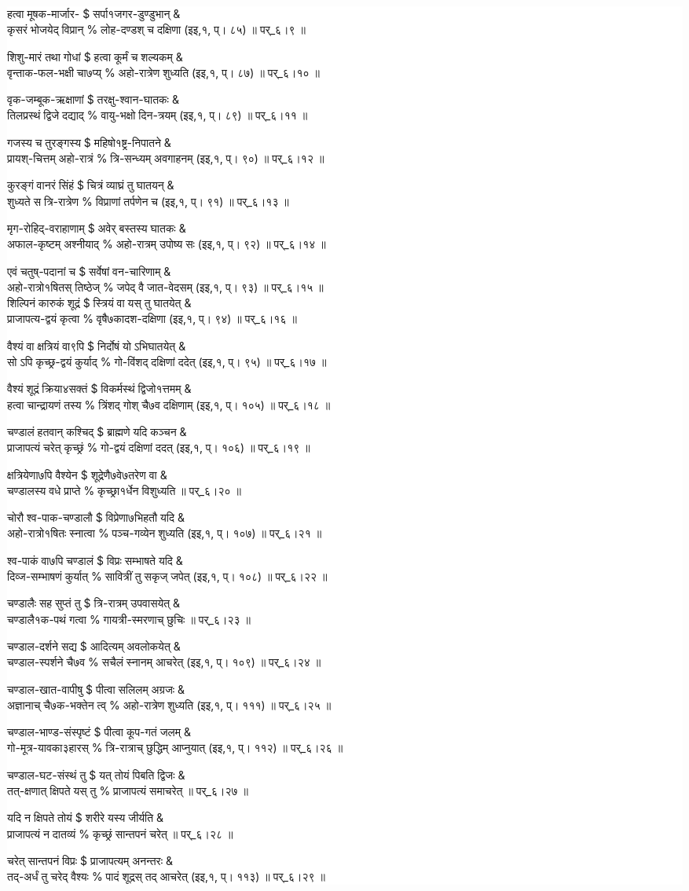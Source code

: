 हत्वा मूषक-मार्जार- $ सर्पा१जगर-डुण्डुभान् &  
कृसरं भोजयेद् विप्रान् % लोह-दण्डश् च दक्षिणा (इइ,१, प्। ८५) ॥ पर्_६।९ ॥  
    
शिशु-मारं तथा गोधां $ हत्वा कूर्मं च शल्यकम् &  
वृन्ताक-फल-भक्षी चा७प्य् % अहो-रात्रेण शुध्यति (इइ,१, प्। ८७) ॥ पर्_६।१० ॥  
    
वृक-जम्बूक-ऋक्षाणां $ तरक्षु-श्वान-घातकः &  
तिलप्रस्थं द्विजे दद्याद् % वायु-भक्षो दिन-त्रयम् (इइ,१, प्। ८९) ॥ पर्_६।११ ॥  
    
गजस्य च तुरङ्गस्य $ महिषो१ष्ट्र-निपातने &  
प्रायश्-चित्तम् अहो-रात्रं % त्रि-सन्ध्यम् अवगाहनम् (इइ,१, प्। ९०) ॥ पर्_६।१२ ॥  
    
कुरङ्गं वानरं सिंहं $ चित्रं व्याघ्रं तु घातयन् &  
शुध्यते स त्रि-रात्रेण % विप्राणां तर्पणेन च (इइ,१, प्। ९१) ॥ पर्_६।१३ ॥  
    
मृग-रोहिद्-वराहाणाम् $ अवेर् बस्तस्य घातकः &  
अफाल-कृष्टम् अश्नीयाद् % अहो-रात्रम् उपोष्य सः (इइ,१, प्। ९२) ॥ पर्_६।१४ ॥  
    
एवं चतुष्-पदानां च $ सर्वेषां वन-चारिणाम् &  
अहो-रात्रो१षितस् तिष्ठेज् % जपेद् वै जात-वेदसम् (इइ,१, प्। ९३) ॥ पर्_६।१५ ॥  
शिल्पिनं कारुकं शूद्रं $ स्त्रियं वा यस् तु घातयेत् &  
प्राजापत्य-द्वयं कृत्वा % वृषै७कादश-दक्षिणा (इइ,१, प्। ९४) ॥ पर्_६।१६ ॥  
    
वैश्यं वा क्षत्रियं वा९पि $ निर्दोषं यो ऽभिघातयेत् &  
सो ऽपि कृच्छ्र-द्वयं कुर्याद् % गो-विंशद् दक्षिणां ददेत् (इइ,१, प्। ९५) ॥ पर्_६।१७ ॥  
    
वैश्यं शूद्रं क्रिया४सक्तं $ विकर्मस्थं द्विजो१त्तमम् &  
हत्वा चान्द्रायणं तस्य % त्रिंशद् गोश् चै७व दक्षिणाम् (इइ,१, प्। १०५) ॥ पर्_६।१८ ॥  
    
चण्डालं हतवान् कश्चिद् $ ब्राह्मणे यदि कञ्चन &  
प्राजापत्यं चरेत् कृच्छ्रं % गो-द्वयं दक्षिणां ददत् (इइ,१, प्। १०६) ॥ पर्_६।१९ ॥  
    
क्षत्रियेणा७पि वैश्येन $ शूद्रेणै७वे७तरेण वा &  
चण्डालस्य वधे प्राप्ते % कृच्छ्रा१र्धेन विशुध्यति ॥ पर्_६।२० ॥  
    
चोरौ श्व-पाक-चण्डालौ $ विप्रेणा७भिहतौ यदि &  
अहो-रात्रो१षितः स्नात्वा % पञ्च-गव्येन शुध्यति (इइ,१, प्। १०७) ॥ पर्_६।२१ ॥  
    
श्व-पाकं वा७पि चण्डालं $ विप्रः सम्भाषते यदि &  
दिव्ज-सम्भाषणं कुर्यात् % सावित्रीं तु सकृज् जपेत् (इइ,१, प्। १०८) ॥ पर्_६।२२ ॥  
    
चण्डालैः सह सुप्तं तु $ त्रि-रात्रम् उपवासयेत् &  
चण्डालै१क-पथं गत्वा % गायत्री-स्मरणाच् छुचिः ॥ पर्_६।२३ ॥  
    
चण्डाल-दर्शने सद्य $ आदित्यम् अवलोकयेत् &  
चण्डाल-स्पर्शने चै७व % सचैलं स्नानम् आचरेत् (इइ,१, प्। १०९) ॥ पर्_६।२४ ॥  
    
चण्डाल-खात-वापीषु $ पीत्वा सलिलम् अग्रजः &  
अज्ञानाच् चै७क-भक्तेन त्व् % अहो-रात्रेण शुध्यति (इइ,१, प्। १११) ॥ पर्_६।२५ ॥  
    
चण्डाल-भाण्ड-संस्पृष्टं $ पीत्वा कूप-गतं जलम् &  
गो-मूत्र-यावका३हारस् % त्रि-रात्राच् छुद्धिम् आप्नुयात् (इइ,१, प्। ११२) ॥ पर्_६।२६ ॥  
    
चण्डाल-घट-संस्थं तु $ यत् तोयं पिबति द्विजः &  
तत्-क्षणात् क्षिपते यस् तु % प्राजापत्यं समाचरेत् ॥ पर्_६।२७ ॥  
    
यदि न क्षिपते तोयं $ शरीरे यस्य जीर्यति &  
प्राजापत्यं न दातव्यं % कृच्छ्रं सान्तपनं चरेत् ॥ पर्_६।२८ ॥  
    
चरेत् सान्तपनं विप्रः $ प्राजापत्यम् अनन्तरः &  
तद्-अर्धं तु चरेद् वैश्यः % पादं शूद्रस् तद् आचरेत् (इइ,१, प्। ११३) ॥ पर्_६।२९ ॥  
    